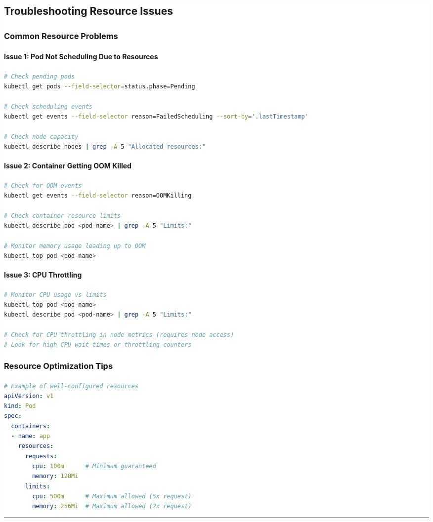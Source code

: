 ## Troubleshooting Resource Issues

### Common Resource Problems

#### Issue 1: Pod Not Scheduling Due to Resources

```bash
# Check pending pods
kubectl get pods --field-selector=status.phase=Pending

# Check scheduling events
kubectl get events --field-selector reason=FailedScheduling --sort-by='.lastTimestamp'

# Check node capacity
kubectl describe nodes | grep -A 5 "Allocated resources:"
```

#### Issue 2: Container Getting OOM Killed

```bash
# Check for OOM events
kubectl get events --field-selector reason=OOMKilling

# Check container resource limits
kubectl describe pod <pod-name> | grep -A 5 "Limits:"

# Monitor memory usage leading up to OOM
kubectl top pod <pod-name>
```

#### Issue 3: CPU Throttling

```bash
# Monitor CPU usage vs limits
kubectl top pod <pod-name>
kubectl describe pod <pod-name> | grep -A 5 "Limits:"

# Check for CPU throttling in node metrics (requires node access)
# Look for high CPU wait times or throttling counters
```

### Resource Optimization Tips

```yaml
# Example of well-configured resources
apiVersion: v1
kind: Pod
spec:
  containers:
  - name: app
    resources:
      requests:
        cpu: 100m      # Minimum guaranteed
        memory: 128Mi
      limits:
        cpu: 500m      # Maximum allowed (5x request)
        memory: 256Mi  # Maximum allowed (2x request)
```

---